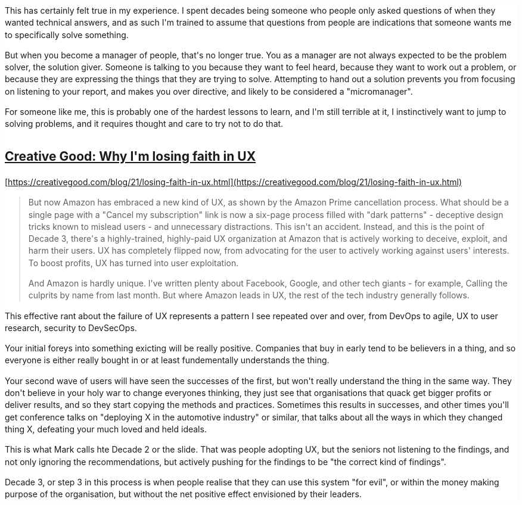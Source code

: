 
This has certainly felt true in my experience.  I spent decades being someone who people only asked questions of when they wanted technical answers, and as such I'm trained to assume that questions from people are indications that someone wants me to specifically solve something. 

But when you become a manager of people, that's no longer true.  You as a manager are not always expected to be the problem solver, the solution giver.  Someone is talking to you because they want to feel heard, because they want to work out a problem, or because they are expressing the things that they are trying to solve.  Attempting to hand out a solution prevents you from focusing on listening to your report, and makes you over directive, and likely to be considered a "micromanager".

For someone like me, this is probably one of the hardest lessons to learn, and I'm still terrible at it, I instinctively want to jump to solving problems, and it requires thought and care to try not to do that.


## [Creative Good: Why I'm losing faith in UX](https://creativegood.com/blog/21/losing-faith-in-ux.html)

[https://creativegood.com/blog/21/losing-faith-in-ux.html](https://creativegood.com/blog/21/losing-faith-in-ux.html)

> But now Amazon has embraced a new kind of UX, as shown by the Amazon Prime cancellation process. What should be a single page with a "Cancel my subscription" link is now a six-page process filled with "dark patterns" - deceptive design tricks known to mislead users - and unnecessary distractions. This isn't an accident. Instead, and this is the point of Decade 3, there's a highly-trained, highly-paid UX organization at Amazon that is actively working to deceive, exploit, and harm their users. UX has completely flipped now, from advocating for the user to actively working against users' interests. To boost profits, UX has turned into user exploitation.
> 
> And Amazon is hardly unique. I've written plenty about Facebook, Google, and other tech giants - for example, Calling the culprits by name from last month. But where Amazon leads in UX, the rest of the tech industry generally follows.


This effective rant about the failure of UX represents a pattern I see repeated over and over, from DevOps to agile, UX to user research, security to DevSecOps.

Your initial foreys into something exicting will be really positive.  Companies that buy in early tend to be believers in a thing, and so everyone is either really bought in or at least fundementally understands the thing.  

Your second wave of users will have seen the successes of the first, but won't really understand the thing in the same way.  They don't believe in your holy war to change everyones thinking, they just see that organisations that quack get bigger profits or deliver results, and so they start copying the methods and practices.  Sometimes this results in successes, and other times you'll get conference talks on "deploying X in the automotive industry" or similar, that talks about all the ways in which they changed thing X, defeating your much loved and held ideals.  

This is what Mark calls hte Decade 2 or the slide.  That was people adopting UX, but the seniors not listening to the findings, and not only ignoring the recommendations, but actively pushing for the findings to be "the correct kind of findings".

Decade 3, or step 3 in this process is when people realise that they can use this system "for evil", or within the money making purpose of the organisation, but without the net positive effect envisioned by their leaders.
